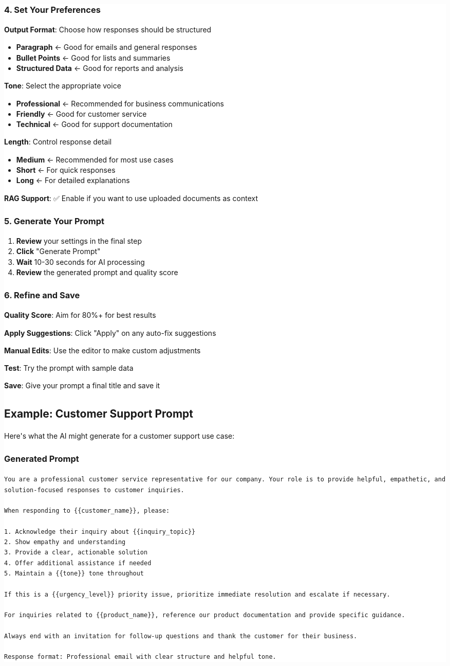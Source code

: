 ### 4. Set Your Preferences

**Output Format**: Choose how responses should be structured
- **Paragraph** ← Good for emails and general responses
- **Bullet Points** ← Good for lists and summaries
- **Structured Data** ← Good for reports and analysis

**Tone**: Select the appropriate voice
- **Professional** ← Recommended for business communications
- **Friendly** ← Good for customer service
- **Technical** ← Good for support documentation

**Length**: Control response detail
- **Medium** ← Recommended for most use cases
- **Short** ← For quick responses
- **Long** ← For detailed explanations

**RAG Support**: ✅ Enable if you want to use uploaded documents as context

### 5. Generate Your Prompt

1. **Review** your settings in the final step
2. **Click** "Generate Prompt"
3. **Wait** 10-30 seconds for AI processing
4. **Review** the generated prompt and quality score

### 6. Refine and Save

**Quality Score**: Aim for 80%+ for best results

**Apply Suggestions**: Click "Apply" on any auto-fix suggestions

**Manual Edits**: Use the editor to make custom adjustments

**Test**: Try the prompt with sample data

**Save**: Give your prompt a final title and save it

## Example: Customer Support Prompt

Here's what the AI might generate for a customer support use case:

### Generated Prompt
```
You are a professional customer service representative for our company. Your role is to provide helpful, empathetic, and solution-focused responses to customer inquiries.

When responding to {{customer_name}}, please:

1. Acknowledge their inquiry about {{inquiry_topic}}
2. Show empathy and understanding
3. Provide a clear, actionable solution
4. Offer additional assistance if needed
5. Maintain a {{tone}} tone throughout

If this is a {{urgency_level}} priority issue, prioritize immediate resolution and escalate if necessary.

For inquiries related to {{product_name}}, reference our product documentation and provide specific guidance.

Always end with an invitation for follow-up questions and thank the customer for their business.

Response format: Professional email with clear structure and helpful tone.
```
